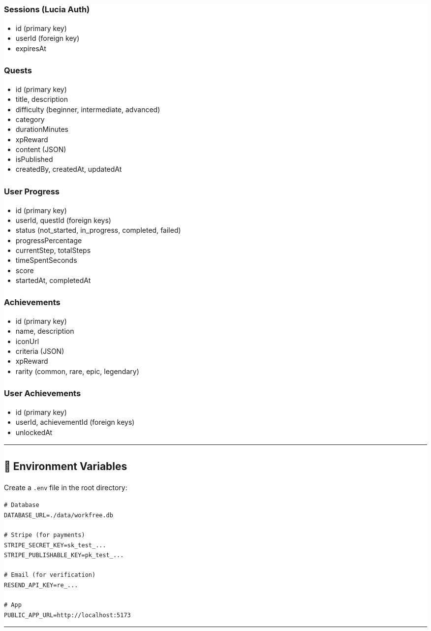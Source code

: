 ### Sessions (Lucia Auth)
- id (primary key)
- userId (foreign key)
- expiresAt

### Quests
- id (primary key)
- title, description
- difficulty (beginner, intermediate, advanced)
- category
- durationMinutes
- xpReward
- content (JSON)
- isPublished
- createdBy, createdAt, updatedAt

### User Progress
- id (primary key)
- userId, questId (foreign keys)
- status (not_started, in_progress, completed, failed)
- progressPercentage
- currentStep, totalSteps
- timeSpentSeconds
- score
- startedAt, completedAt

### Achievements
- id (primary key)
- name, description
- iconUrl
- criteria (JSON)
- xpReward
- rarity (common, rare, epic, legendary)

### User Achievements
- id (primary key)
- userId, achievementId (foreign keys)
- unlockedAt

---

## 🔧 Environment Variables

Create a `.env` file in the root directory:

```env
# Database
DATABASE_URL=./data/workfree.db

# Stripe (for payments)
STRIPE_SECRET_KEY=sk_test_...
STRIPE_PUBLISHABLE_KEY=pk_test_...

# Email (for verification)
RESEND_API_KEY=re_...

# App
PUBLIC_APP_URL=http://localhost:5173
```

---